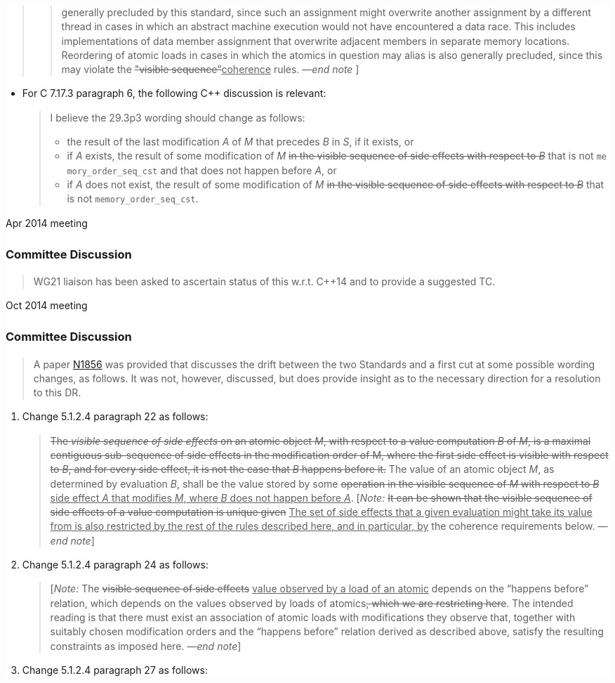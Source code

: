   > > generally precluded by this standard, since such an assignment might overwrite
  > > another assignment by a different thread in cases in which an abstract machine
  > > execution would not have encountered a data race. This includes implementations
  > > of data member assignment that overwrite adjacent members in separate memory
  > > locations. Reordering of atomic loads in cases in which the atomics in question
  > > may alias is also generally precluded, since this may violate the <del>"visible
  > > sequence"</del><ins>coherence</ins> rules. —*end note* \]
* For C 7.17.3 paragraph 6, the following C\+\+ discussion is relevant:
  > I believe the 29.3p3 wording should change as follows:
  >
  > + the result of the last modification *A* of *M* that precedes *B* in *S*, if it exists, or
  > + if *A* exists, the result of some modification of *M* <del>in the visible sequence of side effects with respect to *B*</del> that is not `memory_order_seq_cst` and that does not happen before *A*, or
  > + if *A* does not exist, the result of some modification of *M* <del>in the visible sequence of side effects with respect to *B*</del> that is not `memory_order_seq_cst`.

Apr 2014 meeting

### Committee Discussion

> WG21 liaison has been asked to ascertain status of this w.r.t. C\+\+14 and to
> provide a suggested TC.

Oct 2014 meeting

### Committee Discussion

> A paper [N1856](https://www.open-std.org/jtc1/sc22/wg14/www/docs/n1856.htm) was
> provided that discusses the drift between the two Standards and a first cut at
> some possible wording changes, as follows. It was not, however, discussed, but
> does provide insight as to the necessary direction for a resolution to this DR.

1. Change 5.1.2.4 paragraph 22 as follows:

   > <del>The *visible sequence of side effects* on an atomic object *M*, with
   > respect to a value computation *B* of *M*, is a maximal contiguous sub-sequence
   > of side effects in the modification order of M, where the first side effect is
   > visible with respect to *B*, and for every side effect, it is not the case that
   > *B* happens before it.</del> The value of an atomic object *M*, as determined by
   > evaluation *B*, shall be the value stored by some <del>operation in the visible
   > sequence of *M* with respect to *B*</del> <ins>side effect *A* that modifies
   > *M*, where *B* does not happen before *A*</ins>. \[*Note:* <del>It can be shown
   > that the visible sequence of side effects of a value computation is unique
   > given</del> <ins>The set of side effects that a given evaluation might take its
   > value from is also restricted by the rest of the rules described here, and in
   > particular, by</ins> the coherence requirements below. —*end note*\]
2. Change 5.1.2.4 paragraph 24 as follows:

   > \[*Note:* The <del>visible sequence of side effects</del> <ins>value observed by
   > a load of an atomic</ins> depends on the “happens before” relation, which
   > depends on the values observed by loads of atomics<del>, which we are
   > restricting here</del>. The intended reading is that there must exist an
   > association of atomic loads with modifications they observe that, together with
   > suitably chosen modification orders and the “happens before” relation derived as
   > described above, satisfy the resulting constraints as imposed here. —*end
   > note*\]
3. Change 5.1.2.4 paragraph 27 as follows:
